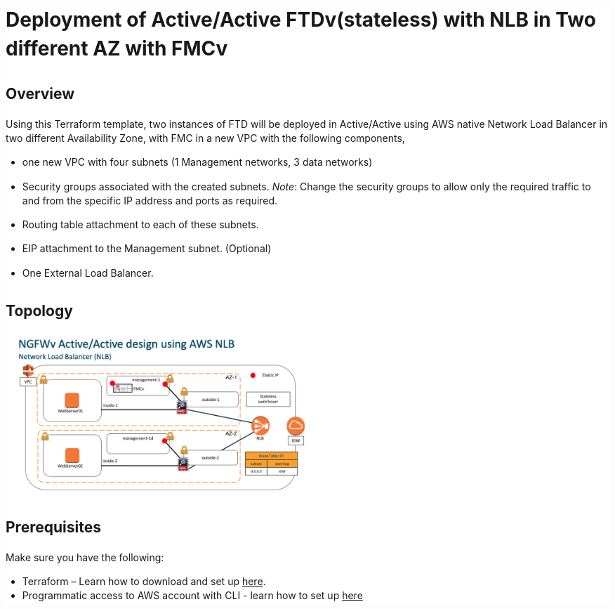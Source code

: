 
# Deployment of Active/Active FTDv(stateless) with NLB in Two different AZ with FMCv

## Overview

Using this Terraform template, two instances of FTD will be deployed in  Active/Active using AWS native Network Load Balancer in two different Availability Zone, with FMC in a new VPC with the following components, 

- one new VPC with four subnets (1 Management networks, 3 data networks)
- Security groups associated with the created subnets. 
*Note*: Change the security groups to allow only the required traffic to and from the specific IP address and ports as required.

- Routing table attachment to each of these subnets. 
- EIP attachment to the Management subnet. (Optional) 
- One External Load Balancer.

## Topology

<img src="./images/FTD_AA_Multi_AZ.png" alt="FTD A/A in Multiple AZ" style="max-width:50%;">

## Prerequisites

Make sure you have the following:

- Terraform – Learn how to download and set up [here](https://learn.hashicorp.com/terraform/getting-started/install.html).
- Programmatic access to AWS account with CLI - learn how to set up [here](https://docs.aws.amazon.com/cli/latest/userguide/cli-chap-configure.html)
